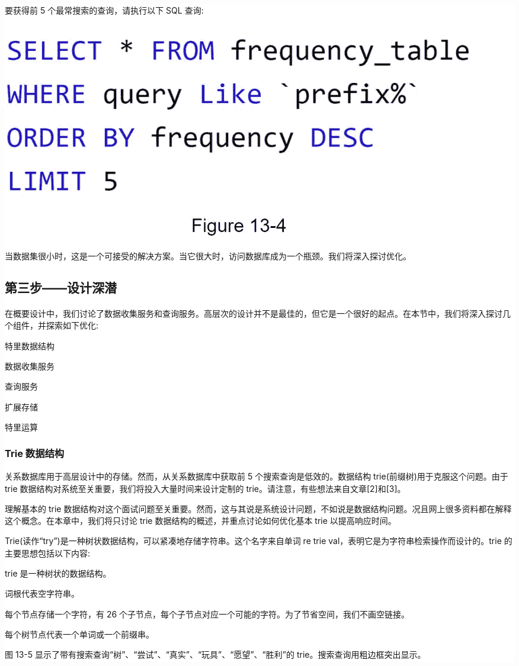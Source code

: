 要获得前 5 个最常搜索的查询，请执行以下 SQL 查询:

![A screenshot of a cell phone  Description automatically generated](img/00169.jpeg)

当数据集很小时，这是一个可接受的解决方案。当它很大时，访问数据库成为一个瓶颈。我们将深入探讨优化。

## 第三步——设计深潜

在概要设计中，我们讨论了数据收集服务和查询服务。高层次的设计并不是最佳的，但它是一个很好的起点。在本节中，我们将深入探讨几个组件，并探索如下优化:

特里数据结构

数据收集服务

查询服务

扩展存储

特里运算

### Trie 数据结构

关系数据库用于高层设计中的存储。然而，从关系数据库中获取前 5 个搜索查询是低效的。数据结构 trie(前缀树)用于克服这个问题。由于 trie 数据结构对系统至关重要，我们将投入大量时间来设计定制的 trie。请注意，有些想法来自文章[2]和[3]。

理解基本的 trie 数据结构对这个面试问题至关重要。然而，这与其说是系统设计问题，不如说是数据结构问题。况且网上很多资料都在解释这个概念。在本章中，我们将只讨论 trie 数据结构的概述，并重点讨论如何优化基本 trie 以提高响应时间。

Trie(读作“try”)是一种树状数据结构，可以紧凑地存储字符串。这个名字来自单词 re trie val，表明它是为字符串检索操作而设计的。trie 的主要思想包括以下内容:

trie 是一种树状的数据结构。

词根代表空字符串。

每个节点存储一个字符，有 26 个子节点，每个子节点对应一个可能的字符。为了节省空间，我们不画空链接。

每个树节点代表一个单词或一个前缀串。

图 13-5 显示了带有搜索查询“树”、“尝试”、“真实”、“玩具”、“愿望”、“胜利”的 trie。搜索查询用粗边框突出显示。
